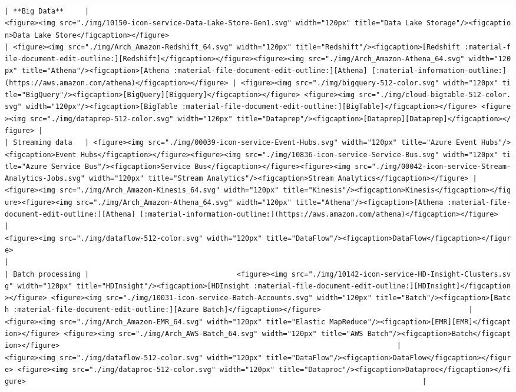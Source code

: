     | **Big Data**     |                                                                                                                                                 <figure><img src="./img/10150-icon-service-Data-Lake-Store-Gen1.svg" width="120px" title="Data Lake Storage"/><figcaption>Data Lake Store</figcaption></figure>                                                                                                                                                 | <figure><img src="./img/Arch_Amazon-Redshift_64.svg" width="120px" title="Redshift"/><figcaption>[Redshift :material-file-document-edit-outline:][Redshift]</figcaption></figure><figure><img src="./img/Arch_Amazon-Athena_64.svg" width="120px" title="Athena"/><figcaption>[Athena :material-file-document-edit-outline:][Athena] [:material-information-outline:](https://aws.amazon.com/athena)</figcaption></figure> | <figure><img src="./img/bigquery-512-color.svg" width="120px" title="BigQuery"/><figcaption>[BigQuery][Bigquery]</figcaption></figure> <figure><img src="./img/cloud-bigtable-512-color.svg" width="120px"/><figcaption>[BigTable :material-file-document-edit-outline:][BigTable]</figcaption></figure> <figure><img src="./img/dataprep-512-color.svg" width="120px" title="Dataprep"/><figcaption>[Dataprep][Dataprep]</figcaption></figure> |
    | Streaming data   | <figure><img src="./img/00039-icon-service-Event-Hubs.svg" width="120px" title="Azure Event Hubs"/><figcaption>Event Hubs</figcaption></figure><figure><img src="./img/10836-icon-service-Service-Bus.svg" width="120px" title="Azure Service Bus"/><figcaption>Service Bus</figcaption></figure><figure><img src="./img/00042-icon-service-Stream-Analytics-Jobs.svg" width="120px" title="Stream Analytics"/><figcaption>Stream Analytics</figcaption></figure> |                           <figure><img src="./img/Arch_Amazon-Kinesis_64.svg" width="120px" title="Kinesis"/><figcaption>Kinesis</figcaption></figure><figure><img src="./img/Arch_Amazon-Athena_64.svg" width="120px" title="Athena"/><figcaption>[Athena :material-file-document-edit-outline:][Athena] [:material-information-outline:](https://aws.amazon.com/athena)</figcaption></figure>                            |                                                                                                                                                          <figure><img src="./img/dataflow-512-color.svg" width="120px" title="DataFlow"/><figcaption>DataFlow</figcaption></figure>                                                                                                                                                           |
    | Batch processing |                                   <figure><img src="./img/10142-icon-service-HD-Insight-Clusters.svg" width="120px" title="HDInsight"/><figcaption>[HDInsight :material-file-document-edit-outline:][HDInsight]</figcaption></figure> <figure><img src="./img/10031-icon-service-Batch-Accounts.svg" width="120px" title="Batch"/><figcaption>[Batch :material-file-document-edit-outline:][Azure Batch]</figcaption></figure>                                   |                                                                               <figure><img src="./img/Arch_Amazon-EMR_64.svg" width="120px" title="Elastic MapReduce"/><figcaption>[EMR][EMR]</figcaption></figure> <figure><img src="./img/Arch_AWS-Batch_64.svg" width="120px" title="AWS Batch"/><figcaption>Batch</figcaption></figure>                                                                                |                                                                                             <figure><img src="./img/dataflow-512-color.svg" width="120px" title="DataFlow"/><figcaption>DataFlow</figcaption></figure> <figure><img src="./img/dataproc-512-color.svg" width="120px" title="Dataproc"/><figcaption>Dataproc</figcaption></figure>                                                                                              |
